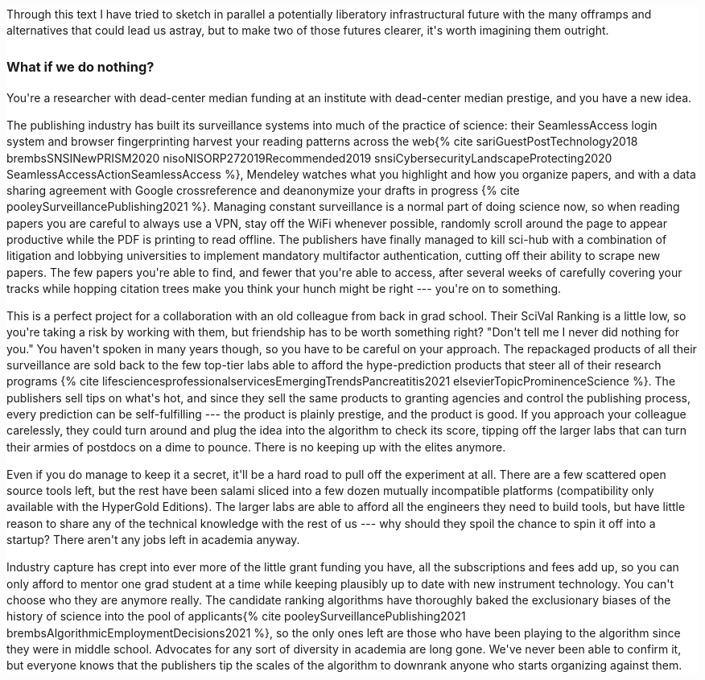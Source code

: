 Through this text I have tried to sketch in parallel a potentially liberatory infrastructural future with the many offramps and alternatives that could lead us astray, but to make two of those futures clearer, it's worth imagining them outright.

### What if we do nothing?

You're a researcher with dead-center median funding at an institute with dead-center median prestige, and you have a new idea.

The publishing industry has built its surveillance systems into much of the practice of science: their SeamlessAccess login system and browser fingerprinting harvest your reading patterns across the web{% cite sariGuestPostTechnology2018 brembsSNSINewPRISM2020 nisoNISORP272019Recommended2019 snsiCybersecurityLandscapeProtecting2020 SeamlessAccessActionSeamlessAccess %}, Mendeley watches what you highlight and how you organize papers, and with a data sharing agreement with Google crossreference and deanonymize your drafts in progress {% cite pooleySurveillancePublishing2021 %}. Managing constant surveillance is a normal part of doing science now, so when reading papers you are careful to always use a VPN, stay off the WiFi whenever possible, randomly scroll around the page to appear productive while the PDF is printing to read offline. The publishers have finally managed to kill sci-hub with a combination of litigation and lobbying universities to implement mandatory multifactor authentication, cutting off their ability to scrape new papers. The few papers you're able to find, and fewer that you're able to access, after several weeks of carefully covering your tracks while hopping citation trees make you think your hunch might be right --- you're on to something.

This is a perfect project for a collaboration with an old colleague from back in grad school. Their SciVal Ranking is a little low, so you're taking a risk by working with them, but friendship has to be worth something right? "Don't tell me I never did nothing for you." You haven't spoken in many years though, so you have to be careful on your approach. The repackaged products of all their surveillance are sold back to the few top-tier labs able to afford the hype-prediction products that steer all of their research programs {% cite lifesciencesprofessionalservicesEmergingTrendsPancreatitis2021 elsevierTopicProminenceScience  %}. The publishers sell tips on what's hot, and since they sell the same products to granting agencies and control the publishing process, every prediction can be self-fulfilling --- the product is plainly prestige, and the product is good. If you approach your colleague carelessly, they could turn around and plug the idea into the algorithm to check its score, tipping off the larger labs that can turn their armies of postdocs on a dime to pounce. There is no keeping up with the elites anymore.

Even if you do manage to keep it a secret, it'll be a hard road to pull off the experiment at all. There are a few scattered open source tools left, but the rest have been salami sliced into a few dozen mutually incompatible platforms (compatibility only available with the HyperGold Editions). The larger labs are able to afford all the engineers they need to build tools, but have little reason to share any of the technical knowledge with the rest of us --- why should they spoil the chance to spin it off into a startup? There aren't any jobs left in academia anyway.

Industry capture has crept into ever more of the little grant funding you have, all the subscriptions and fees add up, so you can only afford to mentor one grad student at a time while keeping plausibly up to date with new instrument technology. You can't choose who they are anymore really. The candidate ranking algorithms have thoroughly baked the exclusionary biases of the history of science into the pool of applicants{% cite pooleySurveillancePublishing2021 brembsAlgorithmicEmploymentDecisions2021 %}, so the only ones left are those who have been playing to the algorithm since they were in middle school. Advocates for any sort of diversity in academia are long gone. We've never been able to confirm it, but everyone knows that the publishers tip the scales of the algorithm to downrank anyone who starts organizing against them.
